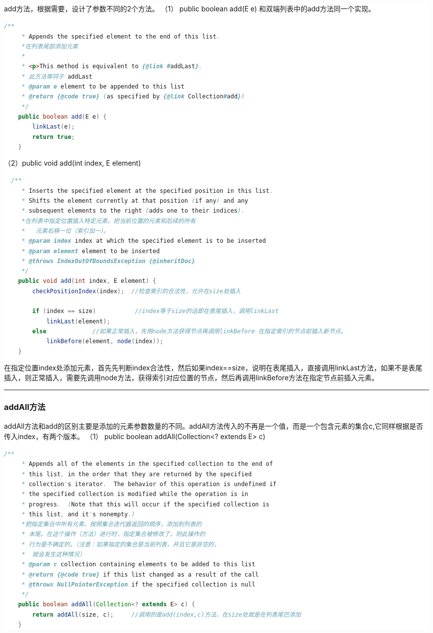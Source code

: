 add方法，根据需要，设计了参数不同的2个方法。
（1） public boolean add(E e)
和双端列表中的add方法同一个实现。
```java
/**
     * Appends the specified element to the end of this list.
     *在列表尾部添加元素
     *
     * <p>This method is equivalent to {@link #addLast}.
     * 此方法等同于 addLast
     * @param e element to be appended to this list
     * @return {@code true} (as specified by {@link Collection#add})
     */
    public boolean add(E e) {
        linkLast(e);
        return true;
    }
```
（2）public void add(int index, E element)
```java
  /**
     * Inserts the specified element at the specified position in this list.
     * Shifts the element currently at that position (if any) and any
     * subsequent elements to the right (adds one to their indices).
     *在列表中指定位置插入特定元素。把当前位置的元素和后续的所有
     *   元素右移一位（索引加一）。
     * @param index index at which the specified element is to be inserted
     * @param element element to be inserted
     * @throws IndexOutOfBoundsException {@inheritDoc}
     */
    public void add(int index, E element) {
        checkPositionIndex(index);  //检查索引的合法性，允许在size处插入

        if (index == size)           //index等于size的话即在表尾插入，调用linkLast
            linkLast(element);
        else             //如果正常插入，先用node方法获得节点再调用linkBefore 在指定索引的节点前插入新节点。
            linkBefore(element, node(index));
    }
```
在指定位置index处添加元素，首先先判断index合法性，然后如果index==size，说明在表尾插入，直接调用linkLast方法，如果不是表尾插入，则正常插入，需要先调用node方法，获得索引对应位置的节点，然后再调用linkBefore方法在指定节点前插入元素。
***
### addAll方法
addAll方法和add的区别主要是添加的元素参数数量的不同。addAll方法传入的不再是一个值，而是一个包含元素的集合c,它同样根据是否传入index，有两个版本。
（1） public boolean addAll(Collection<? extends E> c)
```java
/**
     * Appends all of the elements in the specified collection to the end of
     * this list, in the order that they are returned by the specified
     * collection's iterator.  The behavior of this operation is undefined if
     * the specified collection is modified while the operation is in
     * progress.  (Note that this will occur if the specified collection is
     * this list, and it's nonempty.)
     *把指定集合中所有元素，按照集合迭代器返回的顺序，添加到列表的
     * 末尾。在这个操作（方法）进行时，指定集合被修改了，则此操作的
     * 行为是不确定的。（注意：如果指定的集合是当前列表，并且它是非空的，
     *  就会发生这种情况）
     * @param c collection containing elements to be added to this list
     * @return {@code true} if this list changed as a result of the call
     * @throws NullPointerException if the specified collection is null
     */
    public boolean addAll(Collection<? extends E> c) {
        return addAll(size, c);     //调用的是add(index,c)方法，在size处就是在列表尾巴添加
    }
```